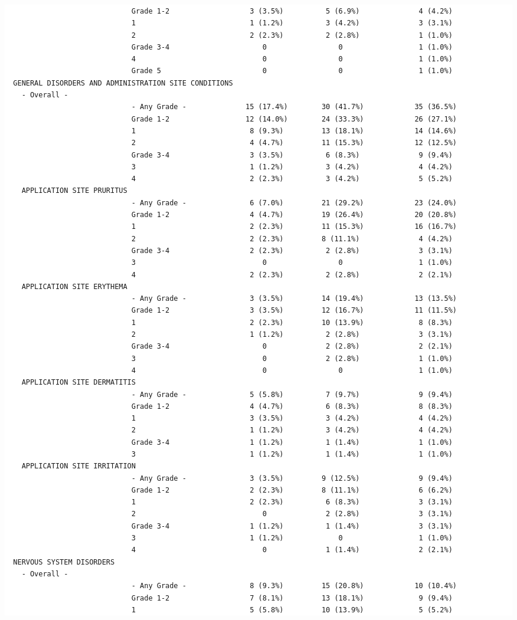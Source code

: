                                   Grade 1-2                   3 (3.5%)          5 (6.9%)              4 (4.2%)      
                                  1                           1 (1.2%)          3 (4.2%)              3 (3.1%)      
                                  2                           2 (2.3%)          2 (2.8%)              1 (1.0%)      
                                  Grade 3-4                      0                 0                  1 (1.0%)      
                                  4                              0                 0                  1 (1.0%)      
                                  Grade 5                        0                 0                  1 (1.0%)      
      GENERAL DISORDERS AND ADMINISTRATION SITE CONDITIONS                                                          
        - Overall -                                                                                                 
                                  - Any Grade -              15 (17.4%)        30 (41.7%)            35 (36.5%)     
                                  Grade 1-2                  12 (14.0%)        24 (33.3%)            26 (27.1%)     
                                  1                           8 (9.3%)         13 (18.1%)            14 (14.6%)     
                                  2                           4 (4.7%)         11 (15.3%)            12 (12.5%)     
                                  Grade 3-4                   3 (3.5%)          6 (8.3%)              9 (9.4%)      
                                  3                           1 (1.2%)          3 (4.2%)              4 (4.2%)      
                                  4                           2 (2.3%)          3 (4.2%)              5 (5.2%)      
        APPLICATION SITE PRURITUS                                                                                   
                                  - Any Grade -               6 (7.0%)         21 (29.2%)            23 (24.0%)     
                                  Grade 1-2                   4 (4.7%)         19 (26.4%)            20 (20.8%)     
                                  1                           2 (2.3%)         11 (15.3%)            16 (16.7%)     
                                  2                           2 (2.3%)         8 (11.1%)              4 (4.2%)      
                                  Grade 3-4                   2 (2.3%)          2 (2.8%)              3 (3.1%)      
                                  3                              0                 0                  1 (1.0%)      
                                  4                           2 (2.3%)          2 (2.8%)              2 (2.1%)      
        APPLICATION SITE ERYTHEMA                                                                                   
                                  - Any Grade -               3 (3.5%)         14 (19.4%)            13 (13.5%)     
                                  Grade 1-2                   3 (3.5%)         12 (16.7%)            11 (11.5%)     
                                  1                           2 (2.3%)         10 (13.9%)             8 (8.3%)      
                                  2                           1 (1.2%)          2 (2.8%)              3 (3.1%)      
                                  Grade 3-4                      0              2 (2.8%)              2 (2.1%)      
                                  3                              0              2 (2.8%)              1 (1.0%)      
                                  4                              0                 0                  1 (1.0%)      
        APPLICATION SITE DERMATITIS                                                                                 
                                  - Any Grade -               5 (5.8%)          7 (9.7%)              9 (9.4%)      
                                  Grade 1-2                   4 (4.7%)          6 (8.3%)              8 (8.3%)      
                                  1                           3 (3.5%)          3 (4.2%)              4 (4.2%)      
                                  2                           1 (1.2%)          3 (4.2%)              4 (4.2%)      
                                  Grade 3-4                   1 (1.2%)          1 (1.4%)              1 (1.0%)      
                                  3                           1 (1.2%)          1 (1.4%)              1 (1.0%)      
        APPLICATION SITE IRRITATION                                                                                 
                                  - Any Grade -               3 (3.5%)         9 (12.5%)              9 (9.4%)      
                                  Grade 1-2                   2 (2.3%)         8 (11.1%)              6 (6.2%)      
                                  1                           2 (2.3%)          6 (8.3%)              3 (3.1%)      
                                  2                              0              2 (2.8%)              3 (3.1%)      
                                  Grade 3-4                   1 (1.2%)          1 (1.4%)              3 (3.1%)      
                                  3                           1 (1.2%)             0                  1 (1.0%)      
                                  4                              0              1 (1.4%)              2 (2.1%)      
      NERVOUS SYSTEM DISORDERS                                                                                      
        - Overall -                                                                                                 
                                  - Any Grade -               8 (9.3%)         15 (20.8%)            10 (10.4%)     
                                  Grade 1-2                   7 (8.1%)         13 (18.1%)             9 (9.4%)      
                                  1                           5 (5.8%)         10 (13.9%)             5 (5.2%)      